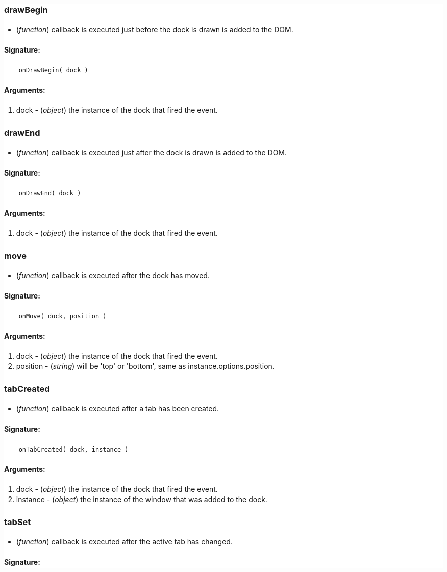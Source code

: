 ### drawBegin

* (*function*) callback is executed just before the dock is drawn is added to the DOM.

#### Signature:

		onDrawBegin( dock )

#### Arguments:

1. dock - (*object*) the instance of the dock that fired the event.

### drawEnd

* (*function*) callback is executed just after the dock is drawn is added to the DOM.

#### Signature:

		onDrawEnd( dock )

#### Arguments:

1. dock - (*object*) the instance of the dock that fired the event.


### move

* (*function*) callback is executed after the dock has moved.

#### Signature:

		onMove( dock, position )

#### Arguments:

1. dock - (*object*) the instance of the dock that fired the event.
2. position - (*string*) will be 'top' or 'bottom', same as instance.options.position.

### tabCreated

* (*function*) callback is executed after a tab has been created.

#### Signature:

		onTabCreated( dock, instance )

#### Arguments:

1. dock - (*object*) the instance of the dock that fired the event.
2. instance - (*object*) the instance of the window that was added to the dock.

### tabSet

* (*function*) callback is executed after the active tab has changed.

#### Signature:

